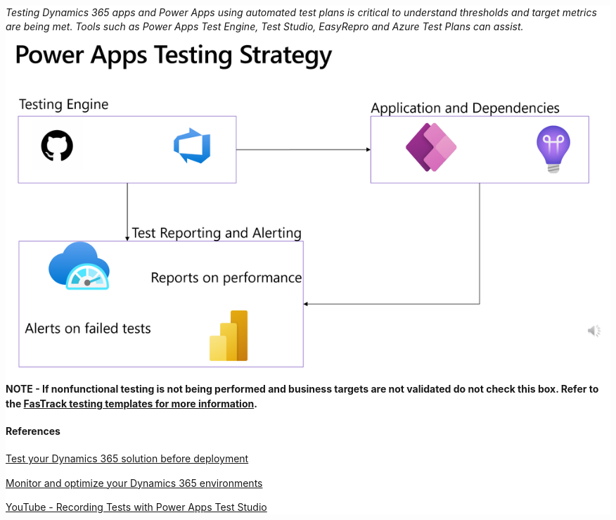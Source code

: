 *Testing Dynamics 365 apps and Power Apps using automated test plans is critical to understand thresholds and target metrics are being met. Tools such as Power Apps Test Engine, Test Studio, EasyRepro and Azure Test Plans can assist.*
![](./img/PowerApps%20Testing%20Strategy.png)

**NOTE - If nonfunctional testing is not being performed and business targets are not validated do not check this box. Refer to the [FasTrack testing templates for more information](https://github.com/microsoft/Dynamics-365-FastTrack-Implementation-Assets/tree/master/Customer%20Service/Testing/Strategy/Templates).**


#### References
[Test your Dynamics 365 solution before deployment](https://learn.microsoft.com/en-us/dynamics365/guidance/implementation-guide/testing-strategy)

[Monitor and optimize your Dynamics 365 environments](https://learn.microsoft.com/en-us/dynamics365/guidance/implementation-guide/service-solution-monitor-service-health)

[YouTube - Recording Tests with Power Apps Test Studio](https://www.youtube.com/watch?v=iGpWDDhCCdU)